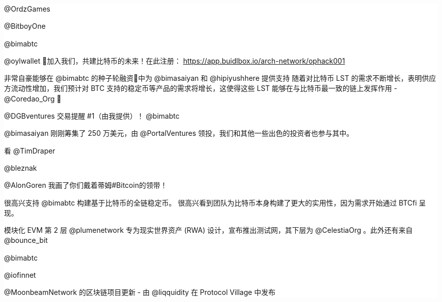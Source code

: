 @OrdzGames
 
@BitboyOne
 
@bimabtc
 
@oylwallet
🚀加入我们，共建比特币的未来！在此注册： https://app.buidlbox.io/arch-network/ophack001

非常自豪能够在
@bimabtc
的种子轮融资🤝中为
@bimasaiyan
和
@hipiyushhere
提供支持
随着对比特币 LST 的需求不断增长，表明供应方流动性增加，我们预计对 BTC 支持的稳定币等产品的需求将增长，这使得这些 LST 能够在与比特币最一致的链上发挥作用 - 
@Coredao_Org
 🔶

 
@DGBventures
交易提醒 #1（由我提供）！ 
@bimabtc
 
@bimasaiyan
刚刚筹集了 250 万美元，由
@PortalVentures
领投，我们和其他一些出色的投资者也参与其中。

看
@TimDraper
 
@bleznak
 
@AlonGoren
我画了你们戴着蒂姆#Bitcoin的领带！

很高兴支持
@bimabtc
构建基于比特币的全链稳定币。
很高兴看到团队为比特币本身构建了更大的实用性，因为需求开始通过 BTCfi 呈现。

模块化 EVM 第 2 层
@plumenetwork
专为现实世界资产 (RWA) 设计，宣布推出测试网，其下层为
@CelestiaOrg
 。此外还有来自
@bounce_bit
 
@bimabtc
 
@iofinnet
 
@MoonbeamNetwork
的区块链项目更新 - 由
@liqquidity
在 Protocol Village 中发布
